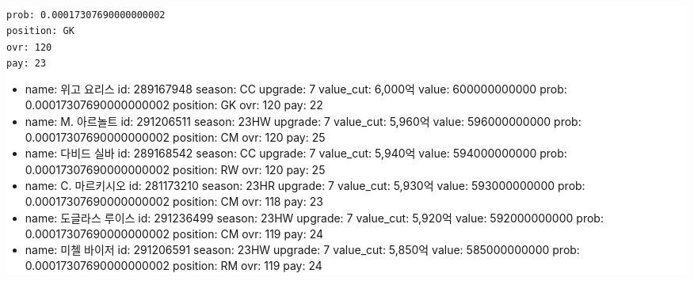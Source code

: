     prob: 0.00017307690000000002
    position: GK
    ovr: 120
    pay: 23
  - name: 위고 요리스
    id: 289167948
    season: CC
    upgrade: 7
    value_cut: 6,000억
    value: 600000000000
    prob: 0.00017307690000000002
    position: GK
    ovr: 120
    pay: 22
  - name: M. 아르놀트
    id: 291206511
    season: 23HW
    upgrade: 7
    value_cut: 5,960억
    value: 596000000000
    prob: 0.00017307690000000002
    position: CM
    ovr: 120
    pay: 25
  - name: 다비드 실바
    id: 289168542
    season: CC
    upgrade: 7
    value_cut: 5,940억
    value: 594000000000
    prob: 0.00017307690000000002
    position: RW
    ovr: 120
    pay: 25
  - name: C. 마르키시오
    id: 281173210
    season: 23HR
    upgrade: 7
    value_cut: 5,930억
    value: 593000000000
    prob: 0.00017307690000000002
    position: CM
    ovr: 118
    pay: 23
  - name: 도글라스 루이스
    id: 291236499
    season: 23HW
    upgrade: 7
    value_cut: 5,920억
    value: 592000000000
    prob: 0.00017307690000000002
    position: CM
    ovr: 119
    pay: 24
  - name: 미첼 바이저
    id: 291206591
    season: 23HW
    upgrade: 7
    value_cut: 5,850억
    value: 585000000000
    prob: 0.00017307690000000002
    position: RM
    ovr: 119
    pay: 24